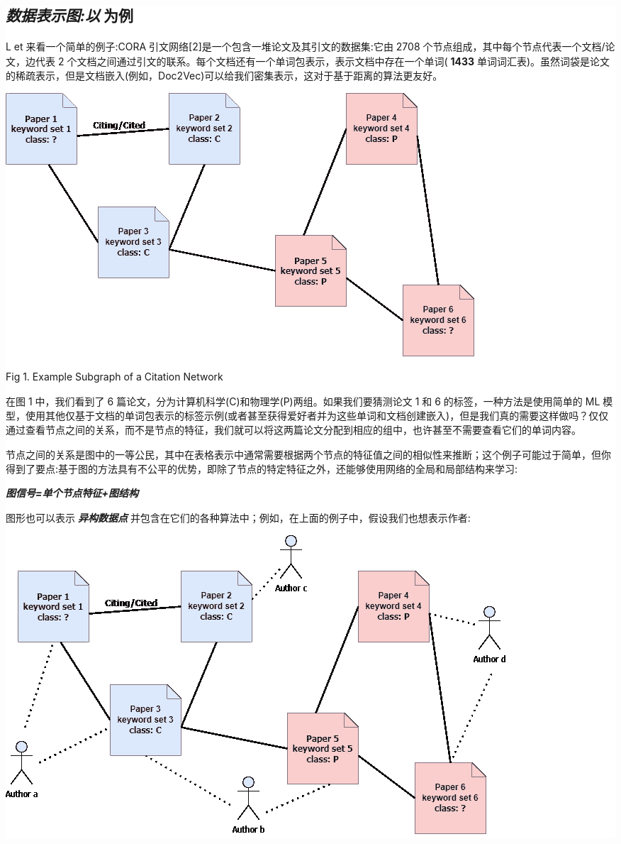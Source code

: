 ## ***数据表示图:以*** 为例

L et 来看一个简单的例子:CORA 引文网络[2]是一个包含一堆论文及其引文的数据集:它由 2708 个节点组成，其中每个节点代表一个文档/论文，边代表 2 个文档之间通过引文的联系。每个文档还有一个单词包表示，表示文档中存在一个单词( **1433** 单词词汇表)。虽然词袋是论文的稀疏表示，但是文档嵌入(例如，Doc2Vec)可以给我们密集表示，这对于基于距离的算法更友好。

![](img/6d2d171b891b034928d5b5efef1caee1.png)

Fig 1\. Example Subgraph of a Citation Network

在图 1 中，我们看到了 6 篇论文，分为计算机科学(C)和物理学(P)两组。如果我们要猜测论文 1 和 6 的标签，一种方法是使用简单的 ML 模型，使用其他仅基于文档的单词包表示的标签示例(或者甚至获得爱好者并为这些单词和文档创建嵌入)，但是我们真的需要这样做吗？仅仅通过查看节点之间的关系，而不是节点的特征，我们就可以将这两篇论文分配到相应的组中，也许甚至不需要查看它们的单词内容。

节点之间的关系是图中的一等公民，其中在表格表示中通常需要根据两个节点的特征值之间的相似性来推断；这个例子可能过于简单，但你得到了要点:基于图的方法具有不公平的优势，即除了节点的特定特征之外，还能够使用网络的全局和局部结构来学习:

***图信号=单个节点特征+图结构***

图形也可以表示 ***异构数据点*** 并包含在它们的各种算法中；例如，在上面的例子中，假设我们也想表示作者:

![](img/d7475a9a06b6ef14cc2fc821c1ec8394.png)
